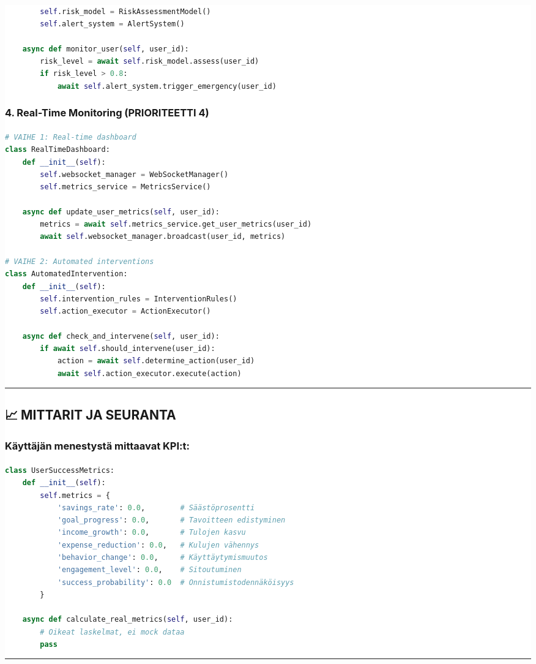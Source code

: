 ```python
        self.risk_model = RiskAssessmentModel()
        self.alert_system = AlertSystem()
    
    async def monitor_user(self, user_id):
        risk_level = await self.risk_model.assess(user_id)
        if risk_level > 0.8:
            await self.alert_system.trigger_emergency(user_id)
```

### **4. Real-Time Monitoring (PRIORITEETTI 4)**
```python
# VAIHE 1: Real-time dashboard
class RealTimeDashboard:
    def __init__(self):
        self.websocket_manager = WebSocketManager()
        self.metrics_service = MetricsService()
    
    async def update_user_metrics(self, user_id):
        metrics = await self.metrics_service.get_user_metrics(user_id)
        await self.websocket_manager.broadcast(user_id, metrics)

# VAIHE 2: Automated interventions
class AutomatedIntervention:
    def __init__(self):
        self.intervention_rules = InterventionRules()
        self.action_executor = ActionExecutor()
    
    async def check_and_intervene(self, user_id):
        if await self.should_intervene(user_id):
            action = await self.determine_action(user_id)
            await self.action_executor.execute(action)
```

---

## 📈 MITTARIT JA SEURANTA

### **Käyttäjän menestystä mittaavat KPI:t:**
```python
class UserSuccessMetrics:
    def __init__(self):
        self.metrics = {
            'savings_rate': 0.0,        # Säästöprosentti
            'goal_progress': 0.0,       # Tavoitteen edistyminen
            'income_growth': 0.0,       # Tulojen kasvu
            'expense_reduction': 0.0,   # Kulujen vähennys
            'behavior_change': 0.0,     # Käyttäytymismuutos
            'engagement_level': 0.0,    # Sitoutuminen
            'success_probability': 0.0  # Onnistumistodennäköisyys
        }
    
    async def calculate_real_metrics(self, user_id):
        # Oikeat laskelmat, ei mock dataa
        pass
```

---